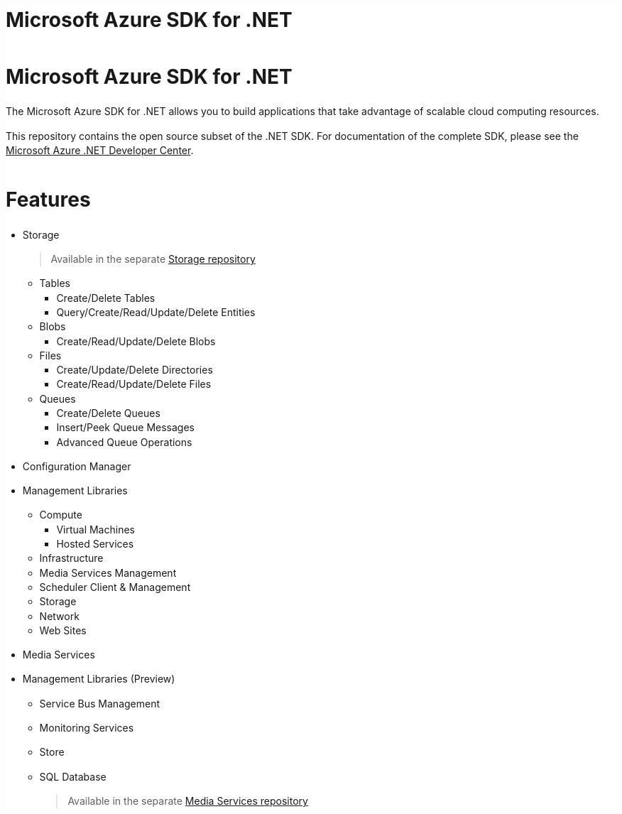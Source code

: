 # Microsoft Azure SDK for .NET
# Microsoft Azure SDK for .NET
The Microsoft Azure SDK for .NET allows you to build applications 
that take advantage of scalable cloud computing resources.

This repository contains the open source subset of the .NET SDK. For documentation of the 
complete SDK, please see the [Microsoft Azure .NET Developer Center](http://www.windowsazure.com/en-us/develop/net/).

# Features

- Storage

    > Available in the separate [Storage repository](https://github.com/Azure/azure-storage-net/)

  - Tables
    - Create/Delete Tables
    - Query/Create/Read/Update/Delete Entities
  - Blobs
    - Create/Read/Update/Delete Blobs
  - Files
    - Create/Update/Delete Directories
    - Create/Read/Update/Delete Files
  - Queues
    - Create/Delete Queues
    - Insert/Peek Queue Messages
    - Advanced Queue Operations

- Configuration Manager
- Management Libraries
  - Compute
    - Virtual Machines
    - Hosted Services
  - Infrastructure
  - Media Services Management
  - Scheduler Client & Management
  - Storage
  - Network
  - Web Sites
- Media Services

- Management Libraries (Preview)
  - Service Bus Management
  - Monitoring Services
  - Store
  - SQL Database

    > Available in the separate [Media Services repository](http://github.com/WindowsAzure/azure-sdk-for-media-services/tree/master/src/net/Client)

